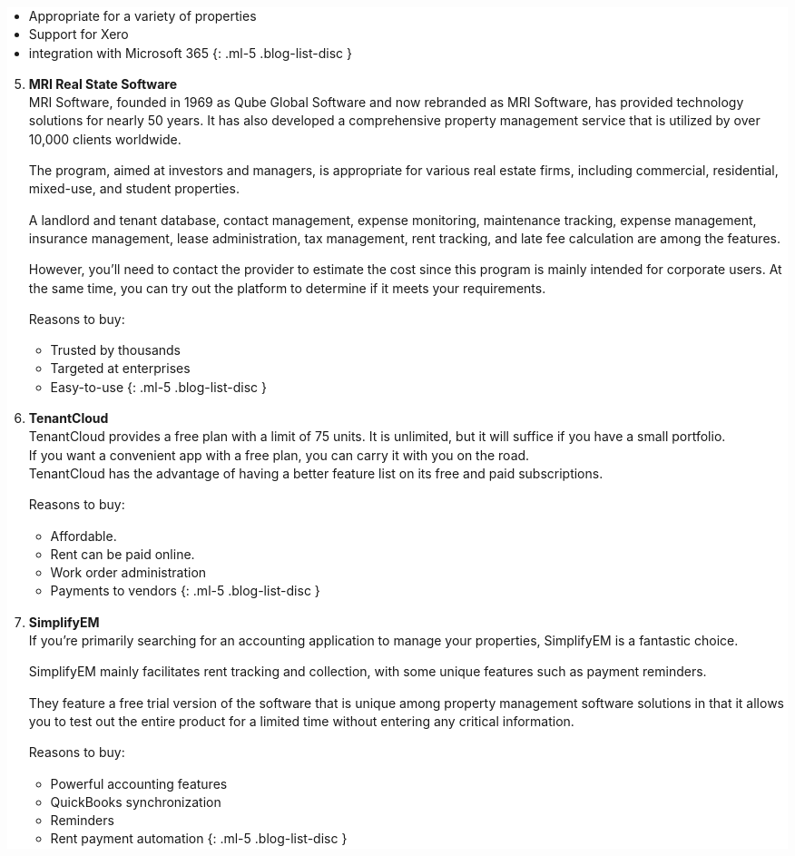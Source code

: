    - Appropriate for a variety of properties
   - Support for Xero
   - integration with Microsoft 365
   {: .ml-5 .blog-list-disc }

5. **MRI Real State Software**  
    MRI Software, founded in 1969 as Qube Global Software and now rebranded as MRI Software, has provided technology solutions for nearly 50 years. It has also developed a comprehensive property management service that is utilized by over 10,000 clients worldwide.  

    The program, aimed at investors and managers, is appropriate for various real estate firms, including commercial, residential, mixed-use, and student properties.  

    A landlord and tenant database, contact management, expense monitoring, maintenance tracking, expense management, insurance management, lease administration, tax management, rent tracking, and late fee calculation are among the features.  

    However, you’ll need to contact the provider to estimate the cost since this program is mainly intended for corporate users. At the same time, you can try out the platform to determine if it meets your requirements.  

    Reasons to buy:

   - Trusted by thousands
   - Targeted at enterprises
   - Easy-to-use
   {: .ml-5 .blog-list-disc }

6. **TenantCloud**  
    TenantCloud provides a free plan with a limit of 75 units. It is unlimited, but it will suffice if you have a small portfolio.  
    If you want a convenient app with a free plan, you can carry it with you on the road.  
    TenantCloud has the advantage of having a better feature list on its free and paid subscriptions.  

    Reasons to buy:

   - Affordable.
   - Rent can be paid online.
   - Work order administration
   - Payments to vendors
   {: .ml-5 .blog-list-disc }

7. **SimplifyEM**  
    If you’re primarily searching for an accounting application to manage your properties, SimplifyEM is a fantastic choice.  

    SimplifyEM mainly facilitates rent tracking and collection, with some unique features such as payment reminders.  

    They feature a free trial version of the software that is unique among property management software solutions in that it allows you to test out the entire product for a limited time without entering any critical information.  

    Reasons to buy:

   - Powerful accounting features
   - QuickBooks synchronization
   - Reminders
   - Rent payment automation
   {: .ml-5 .blog-list-disc }
